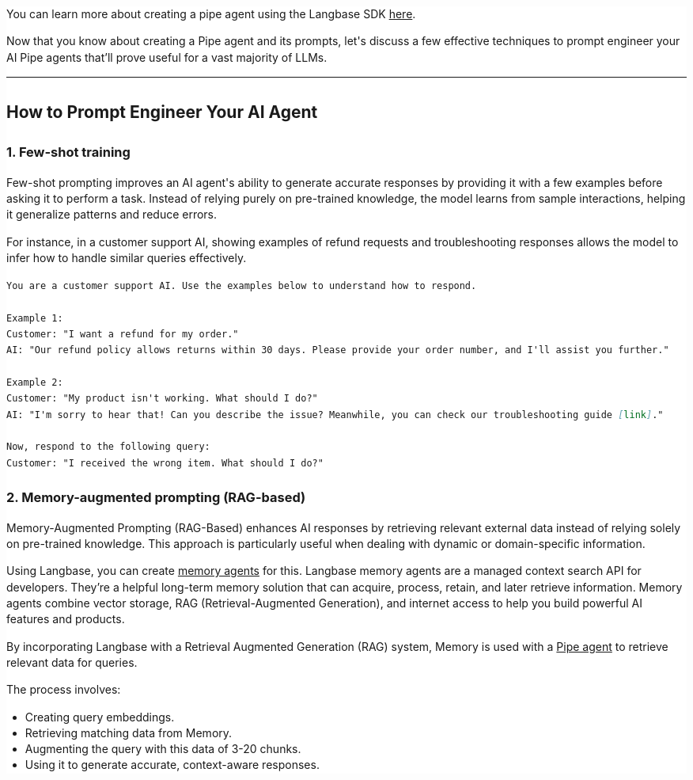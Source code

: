 You can learn more about creating a pipe agent using the Langbase SDK [<VPIcon icon="fas fa-globe"/>here](https://langbase.com/docs/sdk/pipe/create).

Now that you know about creating a Pipe agent and its prompts, let's discuss a few effective techniques to prompt engineer your AI Pipe agents that’ll prove useful for a vast majority of LLMs.

---

## How to Prompt Engineer Your AI Agent

### 1. Few-shot training

Few-shot prompting improves an AI agent's ability to generate accurate responses by providing it with a few examples before asking it to perform a task. Instead of relying purely on pre-trained knowledge, the model learns from sample interactions, helping it generalize patterns and reduce errors.

For instance, in a customer support AI, showing examples of refund requests and troubleshooting responses allows the model to infer how to handle similar queries effectively.

```md title="prompt"
You are a customer support AI. Use the examples below to understand how to respond.

Example 1:
Customer: "I want a refund for my order."
AI: "Our refund policy allows returns within 30 days. Please provide your order number, and I'll assist you further."

Example 2:
Customer: "My product isn't working. What should I do?"
AI: "I'm sorry to hear that! Can you describe the issue? Meanwhile, you can check our troubleshooting guide [link]."

Now, respond to the following query:
Customer: "I received the wrong item. What should I do?"
```

### 2. Memory-augmented prompting (RAG-based)

Memory-Augmented Prompting (RAG-Based) enhances AI responses by retrieving relevant external data instead of relying solely on pre-trained knowledge. This approach is particularly useful when dealing with dynamic or domain-specific information.

Using Langbase, you can create [<VPIcon icon="fas fa-globe"/>memory agents](https://langbase.com/docs/memory) for this. Langbase memory agents are a managed context search API for developers. They’re a helpful long-term memory solution that can acquire, process, retain, and later retrieve information. Memory agents combine vector storage, RAG (Retrieval-Augmented Generation), and internet access to help you build powerful AI features and products.

By incorporating Langbase with a Retrieval Augmented Generation (RAG) system, Memory is used with a [<VPIcon icon="fas fa-globe"/>Pipe agent](https://langbase.com/docs/pipe/quickstart) to retrieve relevant data for queries.

The process involves:

- Creating query embeddings.
- Retrieving matching data from Memory.
- Augmenting the query with this data of 3-20 chunks.
- Using it to generate accurate, context-aware responses.
